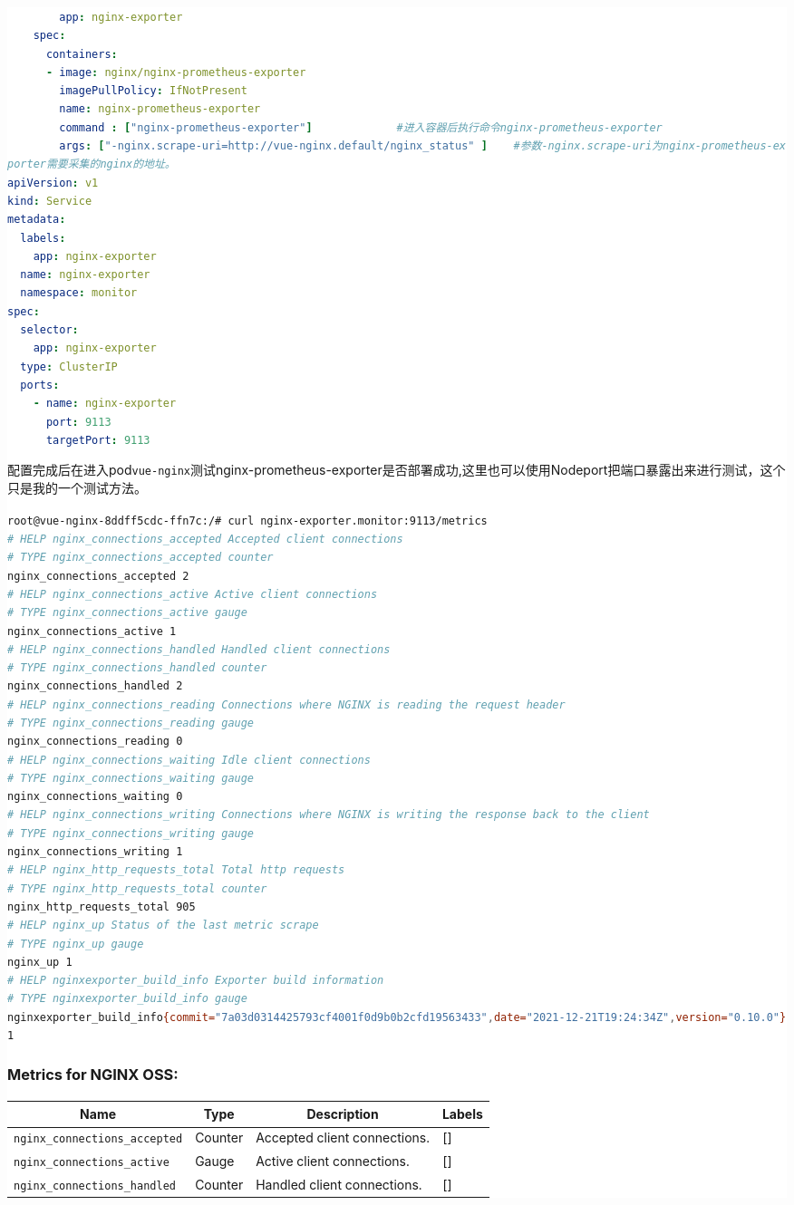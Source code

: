 ```yaml
        app: nginx-exporter
    spec:
      containers:
      - image: nginx/nginx-prometheus-exporter
        imagePullPolicy: IfNotPresent
        name: nginx-prometheus-exporter
        command : ["nginx-prometheus-exporter"]             #进入容器后执行命令nginx-prometheus-exporter
        args: ["-nginx.scrape-uri=http://vue-nginx.default/nginx_status" ]    #参数-nginx.scrape-uri为nginx-prometheus-exporter需要采集的nginx的地址。
apiVersion: v1
kind: Service
metadata:
  labels:
    app: nginx-exporter
  name: nginx-exporter
  namespace: monitor
spec:
  selector:
    app: nginx-exporter
  type: ClusterIP
  ports:
    - name: nginx-exporter
      port: 9113
      targetPort: 9113
```
配置完成后在进入pod`vue-nginx`测试nginx-prometheus-exporter是否部署成功,这里也可以使用Nodeport把端口暴露出来进行测试，这个只是我的一个测试方法。
```sh
root@vue-nginx-8ddff5cdc-ffn7c:/# curl nginx-exporter.monitor:9113/metrics
# HELP nginx_connections_accepted Accepted client connections
# TYPE nginx_connections_accepted counter
nginx_connections_accepted 2
# HELP nginx_connections_active Active client connections
# TYPE nginx_connections_active gauge
nginx_connections_active 1
# HELP nginx_connections_handled Handled client connections
# TYPE nginx_connections_handled counter
nginx_connections_handled 2
# HELP nginx_connections_reading Connections where NGINX is reading the request header
# TYPE nginx_connections_reading gauge
nginx_connections_reading 0
# HELP nginx_connections_waiting Idle client connections
# TYPE nginx_connections_waiting gauge
nginx_connections_waiting 0
# HELP nginx_connections_writing Connections where NGINX is writing the response back to the client
# TYPE nginx_connections_writing gauge
nginx_connections_writing 1
# HELP nginx_http_requests_total Total http requests
# TYPE nginx_http_requests_total counter
nginx_http_requests_total 905
# HELP nginx_up Status of the last metric scrape
# TYPE nginx_up gauge
nginx_up 1
# HELP nginxexporter_build_info Exporter build information
# TYPE nginxexporter_build_info gauge
nginxexporter_build_info{commit="7a03d0314425793cf4001f0d9b0b2cfd19563433",date="2021-12-21T19:24:34Z",version="0.10.0"} 1
```
### Metrics for NGINX OSS:
Name | Type | Description | Labels
----|----|----|----|
`nginx_connections_accepted` | Counter | Accepted client connections. | [] |
`nginx_connections_active` | Gauge | Active client connections. | [] |
`nginx_connections_handled` | Counter | Handled client connections. | [] |